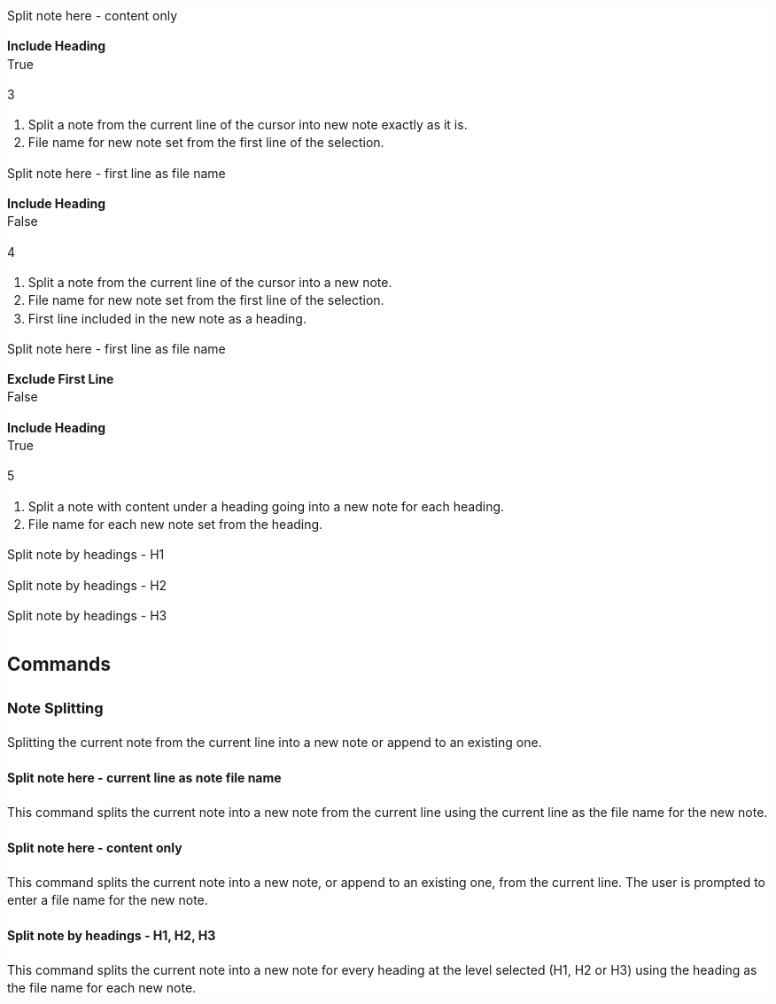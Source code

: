 Split note here - content only

**Include Heading**  
True

3

1. Split a note from the current line of the cursor into new note exactly as it is.  
2. File name for new note set from the first line of the selection.

Split note here - first line as file name

**Include Heading**  
False

4

1. Split a note from the current line of the cursor into a new note.  
2. File name for new note set from the first line of the selection.  
3. First line included in the new note as a heading.

Split note here - first line as file name

**Exclude First Line**  
False  
  
**Include Heading**  
True

5

1. Split a note with content under a heading going into a new note for each heading.  
2. File name for each new note set from the heading.

Split note by headings - H1  
  
Split note by headings - H2  
  
Split note by headings - H3

## Commands

### Note Splitting

Splitting the current note from the current line into a new note or append to an existing one.

#### Split note here - current line as note file name

This command splits the current note into a new note from the current line using the current line as the file name for the new note.

#### Split note here - content only

This command splits the current note into a new note, or append to an existing one, from the current line. The user is prompted to enter a file name for the new note.

#### Split note by headings - H1, H2, H3

This command splits the current note into a new note for every heading at the level selected (H1, H2 or H3) using the heading as the file name for each new note.
